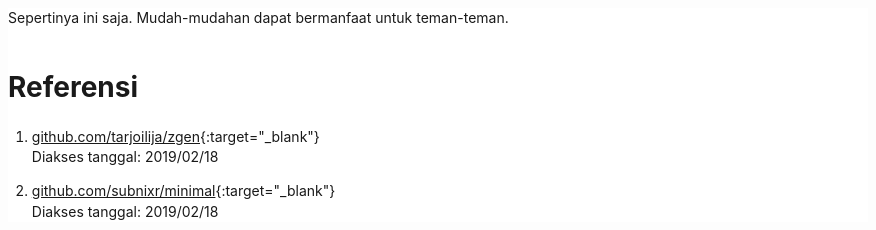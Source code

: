 Sepertinya ini saja. Mudah-mudahan dapat bermanfaat untuk teman-teman.


# Referensi

1. [github.com/tarjoilija/zgen](https://github.com/tarjoilija/zgen){:target="_blank"}
<br>Diakses tanggal: 2019/02/18

2. [github.com/subnixr/minimal](https://github.com/subnixr/minimal){:target="_blank"}
<br>Diakses tanggal: 2019/02/18

